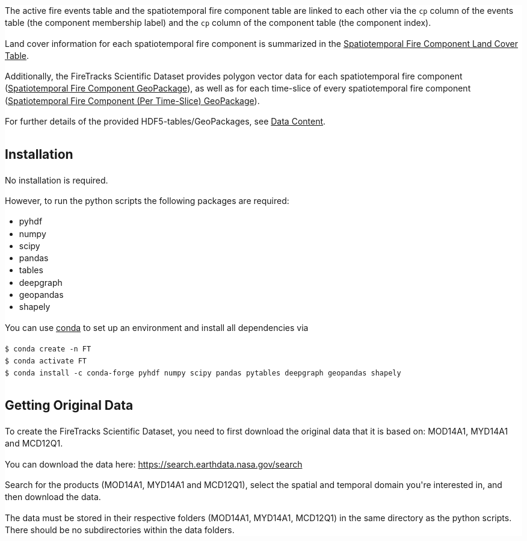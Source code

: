 The active fire events table and the spatiotemporal fire component table are
linked to each other via the `cp` column of the events table
(the component membership label) and the `cp` column of the component table
(the component index).

Land cover information for each spatiotemporal fire component is summarized in the
[Spatiotemporal Fire Component Land Cover Table](#spatiotemporal-fire-component-land-cover-table-cp_lch5).

Additionally, the FireTracks Scientific Dataset provides polygon vector data for
each spatiotemporal fire component ([Spatiotemporal Fire Component GeoPackage](#spatiotemporal-fire-component-geopackage-cp_polygpkg)),
as well as for each time-slice of every spatiotemporal fire component
([Spatiotemporal Fire Component (Per Time-Slice) GeoPackage](#spatiotemporal-fire-component-per-time-slice-geopackage-cpt_polygpkg)).

For further details of the provided HDF5-tables/GeoPackages, see [Data Content](#data-content).

## Installation

No installation is required.

However, to run the python scripts the following packages are required:

- pyhdf
- numpy
- scipy
- pandas
- tables
- deepgraph
- geopandas
- shapely

You can use [conda](https://docs.conda.io/en/latest/) to set up an environment
and install all dependencies via

```console
$ conda create -n FT
$ conda activate FT
$ conda install -c conda-forge pyhdf numpy scipy pandas pytables deepgraph geopandas shapely
```


## Getting Original Data

To create the FireTracks Scientific Dataset, you need to first download the
original data that it is based on: MOD14A1, MYD14A1 and MCD12Q1.

You can download the data here: https://search.earthdata.nasa.gov/search

Search for the products (MOD14A1, MYD14A1 and MCD12Q1), select the spatial and
temporal domain you're interested in, and then download the data.

The data must be stored in their respective folders (MOD14A1, MYD14A1, MCD12Q1)
in the same directory as the python scripts. There should be no subdirectories
within the data folders.
